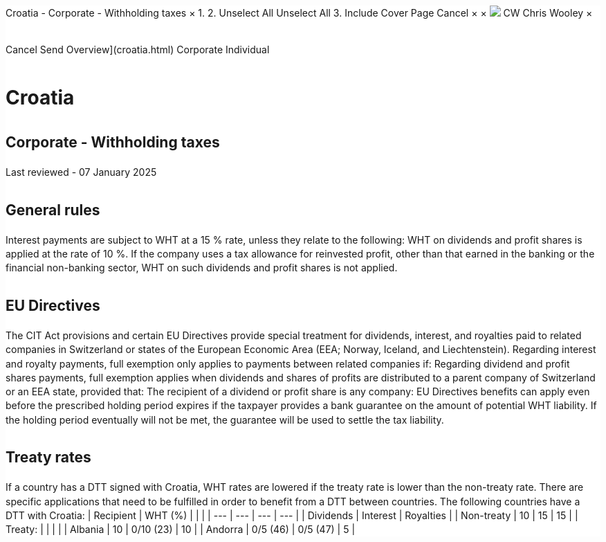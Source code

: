 Croatia - Corporate - Withholding taxes
×
1.
2.
Unselect All
Unselect All
3.
Include Cover Page
Cancel
×
×
![](-/media/world-wide-tax-summaries/attachments/global---chris-wooley.ashx%3Frev=ac5e5f3223b34096b1afc2a6009c7320&revision=ac5e5f32-23b3-4096-b1af-c2a6009c7320&hash=859B7ADC84DC2CBEC9760E9E6EE7DE6D0A8BFCDF)
CW
Chris Wooley
×
######
Cancel
Send
Overview](croatia.html)
Corporate
Individual
# Croatia
## Corporate - Withholding taxes
Last reviewed - 07 January 2025
## General rules
Interest payments are subject to WHT at a 15 % rate, unless they relate to the following:
WHT on dividends and profit shares is applied at the rate of 10 %. If the company uses a tax allowance for reinvested profit, other than that earned in the banking or the financial non-banking sector, WHT on such dividends and profit shares is not applied.
## EU Directives
The CIT Act provisions and certain EU Directives provide special treatment for dividends, interest, and royalties paid to related companies in Switzerland or states of the European Economic Area (EEA; Norway, Iceland, and Liechtenstein).
Regarding interest and royalty payments, full exemption only applies to payments between related companies if:
Regarding dividend and profit shares payments, full exemption applies when dividends and shares of profits are distributed to a parent company of Switzerland or an EEA state, provided that:
The recipient of a dividend or profit share is any company:
EU Directives benefits can apply even before the prescribed holding period expires if the taxpayer provides a bank guarantee on the amount of potential WHT liability. If the holding period eventually will not be met, the guarantee will be used to settle the tax liability.
## Treaty rates
If a country has a DTT signed with Croatia, WHT rates are lowered if the treaty rate is lower than the non-treaty rate. There are specific applications that need to be fulfilled in order to benefit from a DTT between countries.
The following countries have a DTT with Croatia:
| Recipient | WHT (%) | | |
| --- | --- | --- | --- |
| Dividends | Interest | Royalties |
| Non-treaty | 10 | 15 | 15 |
| Treaty: |  |  |  |
| Albania | 10 | 0/10 (23) | 10 |
| Andorra | 0/5 (46) | 0/5 (47) | 5 |